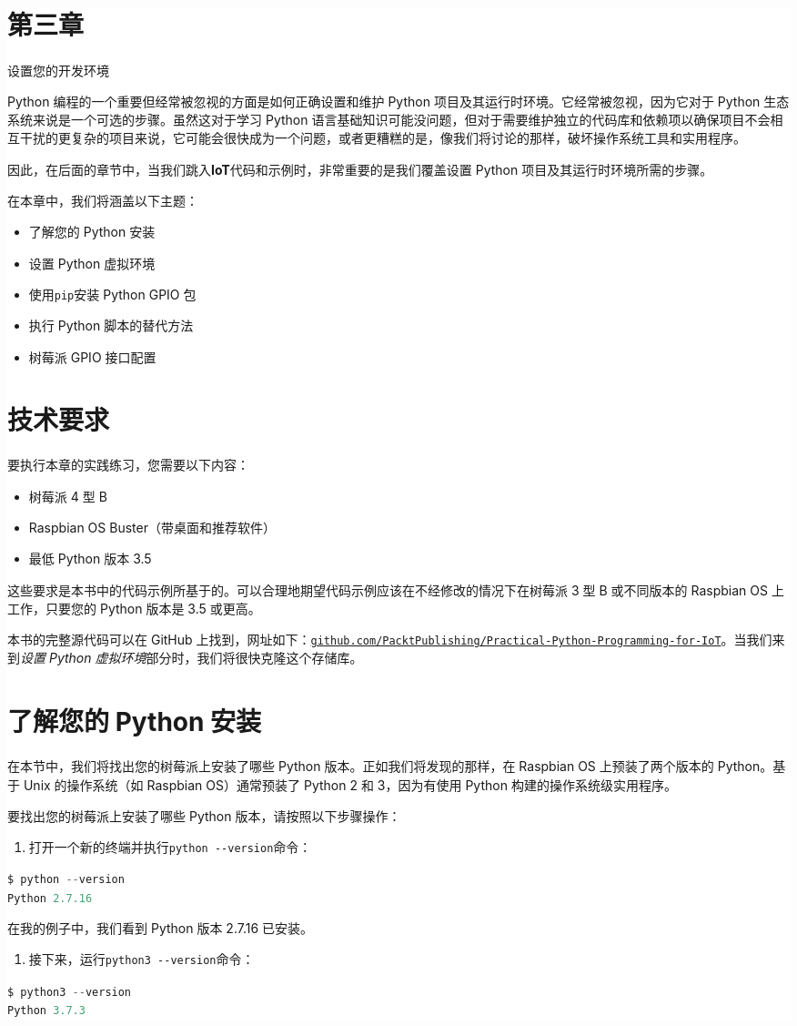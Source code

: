 # 第三章

设置您的开发环境

Python 编程的一个重要但经常被忽视的方面是如何正确设置和维护 Python 项目及其运行时环境。它经常被忽视，因为它对于 Python 生态系统来说是一个可选的步骤。虽然这对于学习 Python 语言基础知识可能没问题，但对于需要维护独立的代码库和依赖项以确保项目不会相互干扰的更复杂的项目来说，它可能会很快成为一个问题，或者更糟糕的是，像我们将讨论的那样，破坏操作系统工具和实用程序。

因此，在后面的章节中，当我们跳入**IoT**代码和示例时，非常重要的是我们覆盖设置 Python 项目及其运行时环境所需的步骤。

在本章中，我们将涵盖以下主题：

+   了解您的 Python 安装

+   设置 Python 虚拟环境

+   使用`pip`安装 Python GPIO 包

+   执行 Python 脚本的替代方法

+   树莓派 GPIO 接口配置

# 技术要求

要执行本章的实践练习，您需要以下内容：

+   树莓派 4 型 B

+   Raspbian OS Buster（带桌面和推荐软件）

+   最低 Python 版本 3.5

这些要求是本书中的代码示例所基于的。可以合理地期望代码示例应该在不经修改的情况下在树莓派 3 型 B 或不同版本的 Raspbian OS 上工作，只要您的 Python 版本是 3.5 或更高。

本书的完整源代码可以在 GitHub 上找到，网址如下：[`github.com/PacktPublishing/Practical-Python-Programming-for-IoT`](https://github.com/PacktPublishing/Practical-Python-Programming-for-IoT)。当我们来到*设置 Python 虚拟环境*部分时，我们将很快克隆这个存储库。

# 了解您的 Python 安装

在本节中，我们将找出您的树莓派上安装了哪些 Python 版本。正如我们将发现的那样，在 Raspbian OS 上预装了两个版本的 Python。基于 Unix 的操作系统（如 Raspbian OS）通常预装了 Python 2 和 3，因为有使用 Python 构建的操作系统级实用程序。

要找出您的树莓派上安装了哪些 Python 版本，请按照以下步骤操作：

1.  打开一个新的终端并执行`python --version`命令：

```py
$ python --version
Python 2.7.16
```

在我的例子中，我们看到 Python 版本 2.7.16 已安装。

1.  接下来，运行`python3 --version`命令：

```py
$ python3 --version
Python 3.7.3
```
